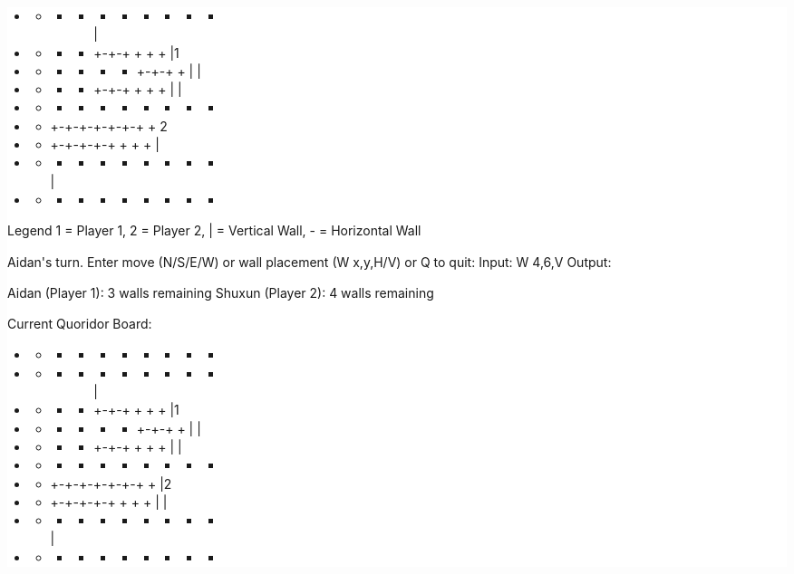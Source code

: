 + + + + + + + + + +
        |          
+ + + + +-+-+ + + +
        |1         
+ + + + + + +-+-+ +
        |   |      
+ + + + +-+-+ + + +
        |   |      
+ + + + + + + + + +
                   
+ + +-+-+-+-+-+-+ +
         2         
+ + +-+-+-+-+ + + +
    |              
+ + + + + + + + + +
    |              
+ + + + + + + + + +

Legend
1 = Player 1, 2 = Player 2, | = Vertical Wall, - = Horizontal Wall

Aidan's turn.
Enter move (N/S/E/W) or wall placement (W x,y,H/V) or Q to quit:
Input:
W 4,6,V
Output:

Aidan (Player 1): 3 walls remaining
Shuxun (Player 2): 4 walls remaining


Current Quoridor Board:
+ + + + + + + + + +
                   
+ + + + + + + + + +
        |          
+ + + + +-+-+ + + +
        |1         
+ + + + + + +-+-+ +
        |   |      
+ + + + +-+-+ + + +
        |   |      
+ + + + + + + + + +
                   
+ + +-+-+-+-+-+-+ +
        |2         
+ + +-+-+-+-+ + + +
    |   |          
+ + + + + + + + + +
    |              
+ + + + + + + + + +
